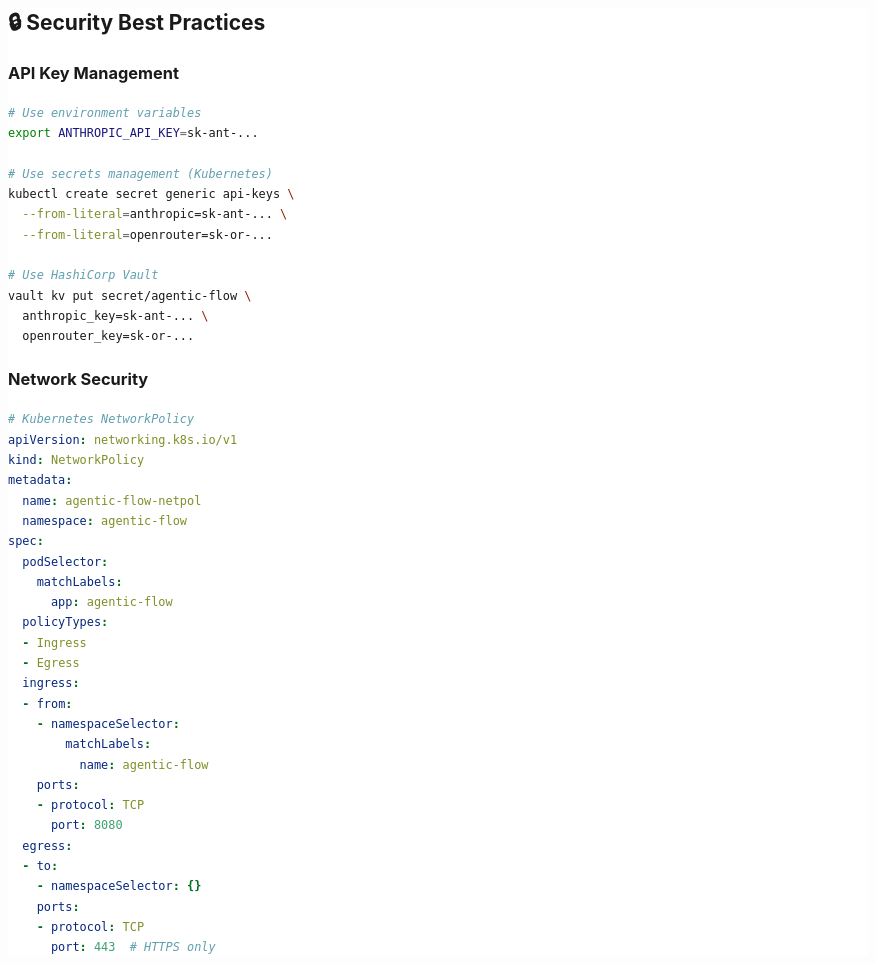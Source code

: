 
## 🔒 Security Best Practices

### API Key Management

```bash
# Use environment variables
export ANTHROPIC_API_KEY=sk-ant-...

# Use secrets management (Kubernetes)
kubectl create secret generic api-keys \
  --from-literal=anthropic=sk-ant-... \
  --from-literal=openrouter=sk-or-...

# Use HashiCorp Vault
vault kv put secret/agentic-flow \
  anthropic_key=sk-ant-... \
  openrouter_key=sk-or-...
```

### Network Security

```yaml
# Kubernetes NetworkPolicy
apiVersion: networking.k8s.io/v1
kind: NetworkPolicy
metadata:
  name: agentic-flow-netpol
  namespace: agentic-flow
spec:
  podSelector:
    matchLabels:
      app: agentic-flow
  policyTypes:
  - Ingress
  - Egress
  ingress:
  - from:
    - namespaceSelector:
        matchLabels:
          name: agentic-flow
    ports:
    - protocol: TCP
      port: 8080
  egress:
  - to:
    - namespaceSelector: {}
    ports:
    - protocol: TCP
      port: 443  # HTTPS only
```
